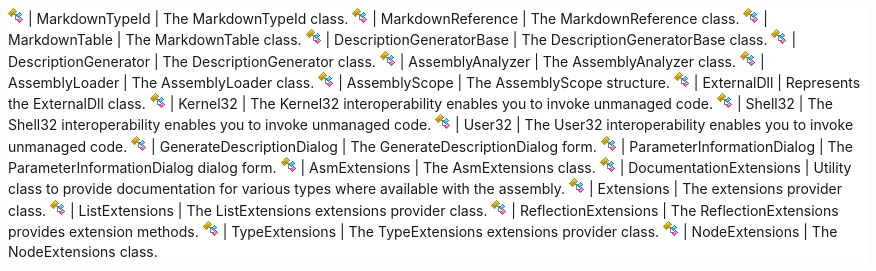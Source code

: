 <img alt="Class" width="16" height="16" src="./Images/Class.png"> | MarkdownTypeId | The MarkdownTypeId class.
<img alt="Class" width="16" height="16" src="./Images/Class.png"> | MarkdownReference | The MarkdownReference class.
<img alt="Class" width="16" height="16" src="./Images/Class.png"> | MarkdownTable | The MarkdownTable class.
<img alt="Class" width="16" height="16" src="./Images/Class.png"> | DescriptionGeneratorBase | The DescriptionGeneratorBase class.
<img alt="Class" width="16" height="16" src="./Images/Class.png"> | DescriptionGenerator | The DescriptionGenerator class.
<img alt="Class" width="16" height="16" src="./Images/Class.png"> | AssemblyAnalyzer | The AssemblyAnalyzer class.
<img alt="Class" width="16" height="16" src="./Images/Class.png"> | AssemblyLoader | The AssemblyLoader class.
<img alt="Class" width="16" height="16" src="./Images/Class.png"> | AssemblyScope | The AssemblyScope structure.
<img alt="Class" width="16" height="16" src="./Images/Class.png"> | ExternalDll | Represents the ExternalDll class.
<img alt="Class" width="16" height="16" src="./Images/Class.png"> | Kernel32 | The Kernel32 interoperability enables you to invoke unmanaged code.
<img alt="Class" width="16" height="16" src="./Images/Class.png"> | Shell32 | The Shell32 interoperability enables you to invoke unmanaged code.
<img alt="Class" width="16" height="16" src="./Images/Class.png"> | User32 | The User32 interoperability enables you to invoke unmanaged code.
<img alt="Class" width="16" height="16" src="./Images/Class.png"> | GenerateDescriptionDialog | The GenerateDescriptionDialog form.
<img alt="Class" width="16" height="16" src="./Images/Class.png"> | ParameterInformationDialog | The ParameterInformationDialog dialog form.
<img alt="Class" width="16" height="16" src="./Images/Class.png"> | AsmExtensions | The AsmExtensions class.
<img alt="Class" width="16" height="16" src="./Images/Class.png"> | DocumentationExtensions | Utility class to provide documentation for various types where available with the assembly.
<img alt="Class" width="16" height="16" src="./Images/Class.png"> | Extensions | The extensions provider class.
<img alt="Class" width="16" height="16" src="./Images/Class.png"> | ListExtensions | The ListExtensions extensions provider class.
<img alt="Class" width="16" height="16" src="./Images/Class.png"> | ReflectionExtensions | The ReflectionExtensions provides extension methods.
<img alt="Class" width="16" height="16" src="./Images/Class.png"> | TypeExtensions | The TypeExtensions extensions provider class.
<img alt="Class" width="16" height="16" src="./Images/Class.png"> | NodeExtensions | The NodeExtensions class.
